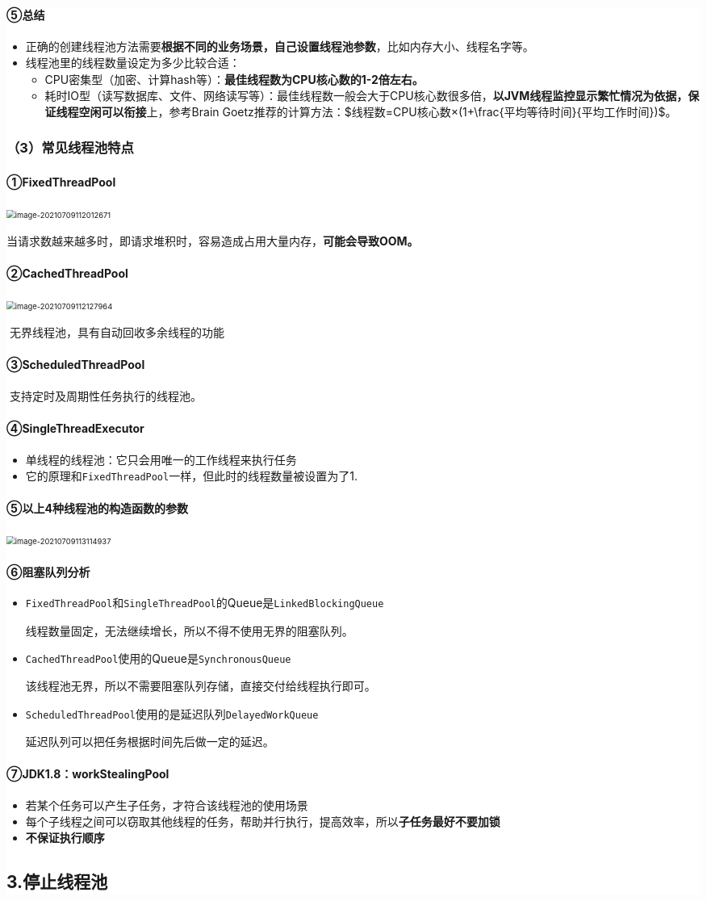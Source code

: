#### ⑤总结

- 正确的创建线程池方法需要**根据不同的业务场景，自己设置线程池参数**，比如内存大小、线程名字等。
- 线程池里的线程数量设定为多少比较合适：
  - CPU密集型（加密、计算hash等）：**最佳线程数为CPU核心数的1-2倍左右。**
  - 耗时IO型（读写数据库、文件、网络读写等）：最佳线程数一般会大于CPU核心数很多倍，**以JVM线程监控显示繁忙情况为依据，保证线程空闲可以衔接**上，参考Brain Goetz推荐的计算方法：$线程数=CPU核心数×(1+\frac{平均等待时间}{平均工作时间})$。

### （3）常见线程池特点

#### ①FixedThreadPool

<img src="http://uranus-picture.oss-cn-beijing.aliyuncs.com/img/image-20210709112012671.png" alt="image-20210709112012671" style="zoom:67%;" />

​		当请求数越来越多时，即请求堆积时，容易造成占用大量内存，**可能会导致OOM。**

#### ②CachedThreadPool

<img src="http://uranus-picture.oss-cn-beijing.aliyuncs.com/img/image-20210709112127964.png" alt="image-20210709112127964" style="zoom: 67%;" />

​		无界线程池，具有自动回收多余线程的功能

#### ③ScheduledThreadPool

​		支持定时及周期性任务执行的线程池。

#### ④SingleThreadExecutor

- 单线程的线程池：它只会用唯一的工作线程来执行任务
- 它的原理和`FixedThreadPool`一样，但此时的线程数量被设置为了1.

#### ⑤以上4种线程池的构造函数的参数

<img src="http://uranus-picture.oss-cn-beijing.aliyuncs.com/img/image-20210709113114937.png" alt="image-20210709113114937" style="zoom:67%;" />

#### ⑥阻塞队列分析

- `FixedThreadPool`和`SingleThreadPool`的Queue是`LinkedBlockingQueue`

  线程数量固定，无法继续增长，所以不得不使用无界的阻塞队列。

- `CachedThreadPool`使用的Queue是`SynchronousQueue`

  该线程池无界，所以不需要阻塞队列存储，直接交付给线程执行即可。

- `ScheduledThreadPool`使用的是延迟队列`DelayedWorkQueue`

  延迟队列可以把任务根据时间先后做一定的延迟。

#### ⑦JDK1.8：workStealingPool

- 若某个任务可以产生子任务，才符合该线程池的使用场景
- 每个子线程之间可以窃取其他线程的任务，帮助并行执行，提高效率，所以**子任务最好不要加锁**
- **不保证执行顺序**

## 3.停止线程池
